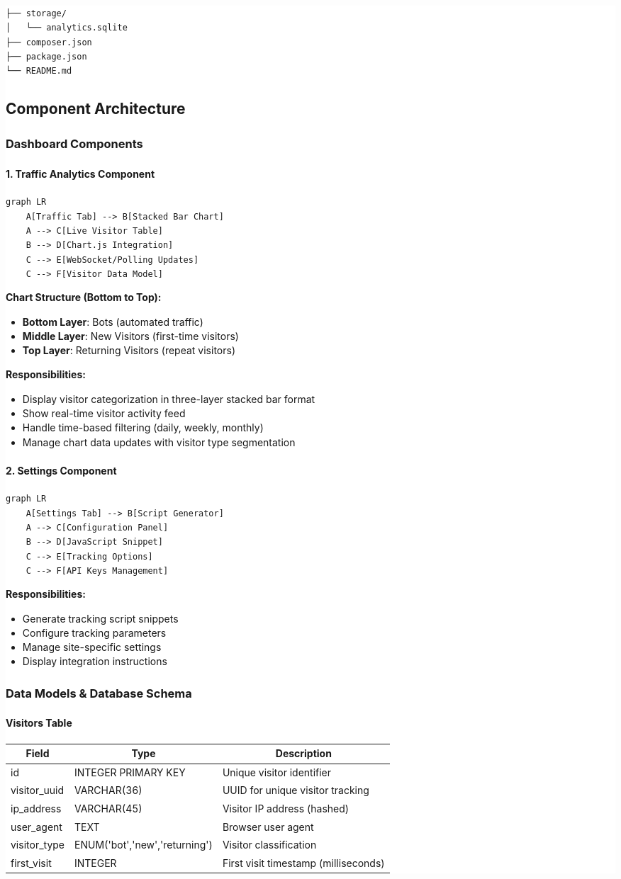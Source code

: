 ```
├── storage/
│   └── analytics.sqlite
├── composer.json
├── package.json
└── README.md
```

## Component Architecture

### Dashboard Components

#### 1. Traffic Analytics Component
```mermaid
graph LR
    A[Traffic Tab] --> B[Stacked Bar Chart]
    A --> C[Live Visitor Table]
    B --> D[Chart.js Integration]
    C --> E[WebSocket/Polling Updates]
    C --> F[Visitor Data Model]
```

**Chart Structure (Bottom to Top):**
- **Bottom Layer**: Bots (automated traffic)
- **Middle Layer**: New Visitors (first-time visitors)
- **Top Layer**: Returning Visitors (repeat visitors)

**Responsibilities:**
- Display visitor categorization in three-layer stacked bar format
- Show real-time visitor activity feed
- Handle time-based filtering (daily, weekly, monthly)
- Manage chart data updates with visitor type segmentation

#### 2. Settings Component
```mermaid
graph LR
    A[Settings Tab] --> B[Script Generator]
    A --> C[Configuration Panel]
    B --> D[JavaScript Snippet]
    C --> E[Tracking Options]
    C --> F[API Keys Management]
```

**Responsibilities:**
- Generate tracking script snippets
- Configure tracking parameters
- Manage site-specific settings
- Display integration instructions

### Data Models & Database Schema

#### Visitors Table
| Field | Type | Description |
|-------|------|-------------|
| id | INTEGER PRIMARY KEY | Unique visitor identifier |
| visitor_uuid | VARCHAR(36) | UUID for unique visitor tracking |
| ip_address | VARCHAR(45) | Visitor IP address (hashed) |
| user_agent | TEXT | Browser user agent |
| visitor_type | ENUM('bot','new','returning') | Visitor classification |
| first_visit | INTEGER | First visit timestamp (milliseconds) |